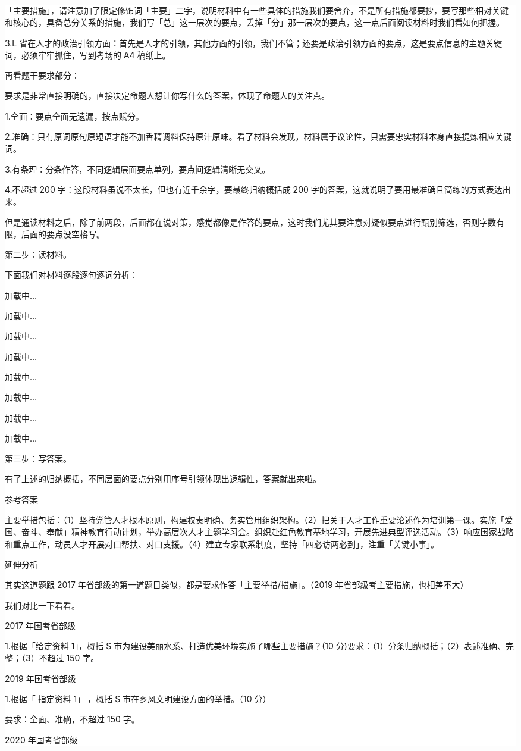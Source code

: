 「主要措施」，请注意加了限定修饰词「主要」二字，说明材料中有一些具体的措施我们要舍弃，不是所有措施都要抄，要写那些相对关键和核心的，具备总分关系的措施，我们写「总」这一层次的要点，丢掉「分」那一层次的要点，这一点后面阅读材料时我们看如何把握。

3.L 省在人才的政治引领方面：首先是人才的引领，其他方面的引领，我们不管；还要是政治引领方面的要点，这是要点信息的主题关键词，必须牢牢抓住，写到考场的 A4 稿纸上。

再看题干要求部分：

要求是非常直接明确的，直接决定命题人想让你写什么的答案，体现了命题人的关注点。

1.全面：要点全面无遗漏，按点赋分。

2.准确：只有原词原句原短语才能不加香精调料保持原汁原味。看了材料会发现，材料属于议论性，只需要忠实材料本身直接提炼相应关键词。

3.有条理：分条作答，不同逻辑层面要点单列，要点间逻辑清晰无交叉。

4.不超过 200 字：这段材料虽说不太长，但也有近千余字，要最终归纳概括成 200 字的答案，这就说明了要用最准确且简练的方式表达出来。

但是通读材料之后，除了前两段，后面都在说对策，感觉都像是作答的要点，这时我们尤其要注意对疑似要点进行甄别筛选，否则字数有限，后面的要点没空格写。

第二步：读材料。

下面我们对材料逐段逐句逐词分析：

加载中…

加载中…

加载中…

加载中…

加载中…

加载中…

加载中…

加载中…

第三步：写答案。

有了上述的归纳概括，不同层面的要点分别用序号引领体现出逻辑性，答案就出来啦。

参考答案

主要举措包括：（1）坚持党管人才根本原则，构建权责明确、务实管用组织架构。（2）把关于人才工作重要论述作为培训第一课。实施「爱国、奋斗、奉献」精神教育行动计划，举办高层次人才主题学习会。组织赴红色教育基地学习，开展先进典型评选活动。（3）响应国家战略和重点工作，动员人才开展对口帮扶、对口支援。（4）建立专家联系制度，坚持「四必访两必到」，注重「关键小事」。

延伸分析

其实这道题跟 2017 年省部级的第一道题目类似，都是要求作答「主要举措/措施」。（2019 年省部级考主要措施，也相差不大）

我们对比一下看看。

2017 年国考省部级

1.根据「给定资料 1」，概括 S 市为建设美丽水系、打造优美环境实施了哪些主要措施？(10 分)要求：（1）分条归纳概括；（2）表述准确、完整；（3）不超过 150 字。

2019 年国考省部级

1.根据「 指定资料 1」 ，概括 S 市在乡风文明建设方面的举措。（10 分）

要求：全面、准确，不超过 150 字。

2020 年国考省部级
